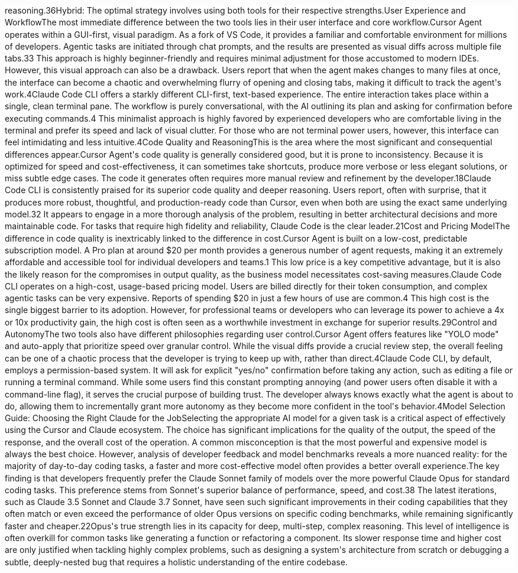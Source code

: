 reasoning.36Hybrid: The optimal strategy involves using both tools for their respective strengths.User Experience and WorkflowThe most immediate difference between the two tools lies in their user interface and core workflow.Cursor Agent operates within a GUI-first, visual paradigm. As a fork of VS Code, it provides a familiar and comfortable environment for millions of developers. Agentic tasks are initiated through chat prompts, and the results are presented as visual diffs across multiple file tabs.33 This approach is highly beginner-friendly and requires minimal adjustment for those accustomed to modern IDEs. However, this visual approach can also be a drawback. Users report that when the agent makes changes to many files at once, the interface can become a chaotic and overwhelming flurry of opening and closing tabs, making it difficult to track the agent's work.4Claude Code CLI offers a starkly different CLI-first, text-based experience. The entire interaction takes place within a single, clean terminal pane. The workflow is purely conversational, with the AI outlining its plan and asking for confirmation before executing commands.4 This minimalist approach is highly favored by experienced developers who are comfortable living in the terminal and prefer its speed and lack of visual clutter. For those who are not terminal power users, however, this interface can feel intimidating and less intuitive.4Code Quality and ReasoningThis is the area where the most significant and consequential differences appear.Cursor Agent's code quality is generally considered good, but it is prone to inconsistency. Because it is optimized for speed and cost-effectiveness, it can sometimes take shortcuts, produce more verbose or less elegant solutions, or miss subtle edge cases. The code it generates often requires more manual review and refinement by the developer.18Claude Code CLI is consistently praised for its superior code quality and deeper reasoning. Users report, often with surprise, that it produces more robust, thoughtful, and production-ready code than Cursor, even when both are using the exact same underlying model.32 It appears to engage in a more thorough analysis of the problem, resulting in better architectural decisions and more maintainable code. For tasks that require high fidelity and reliability, Claude Code is the clear leader.21Cost and Pricing ModelThe difference in code quality is inextricably linked to the difference in cost.Cursor Agent is built on a low-cost, predictable subscription model. A Pro plan at around $20 per month provides a generous number of agent requests, making it an extremely affordable and accessible tool for individual developers and teams.1 This low price is a key competitive advantage, but it is also the likely reason for the compromises in output quality, as the business model necessitates cost-saving measures.Claude Code CLI operates on a high-cost, usage-based pricing model. Users are billed directly for their token consumption, and complex agentic tasks can be very expensive. Reports of spending $20 in just a few hours of use are common.4 This high cost is the single biggest barrier to its adoption. However, for professional teams or developers who can leverage its power to achieve a 4x or 10x productivity gain, the high cost is often seen as a worthwhile investment in exchange for superior results.29Control and AutonomyThe two tools also have different philosophies regarding user control.Cursor Agent offers features like "YOLO mode" and auto-apply that prioritize speed over granular control. While the visual diffs provide a crucial review step, the overall feeling can be one of a chaotic process that the developer is trying to keep up with, rather than direct.4Claude Code CLI, by default, employs a permission-based system. It will ask for explicit "yes/no" confirmation before taking any action, such as editing a file or running a terminal command. While some users find this constant prompting annoying (and power users often disable it with a command-line flag), it serves the crucial purpose of building trust. The developer always knows exactly what the agent is about to do, allowing them to incrementally grant more autonomy as they become more confident in the tool's behavior.4Model Selection Guide: Choosing the Right Claude for the JobSelecting the appropriate AI model for a given task is a critical aspect of effectively using the Cursor and Claude ecosystem. The choice has significant implications for the quality of the output, the speed of the response, and the overall cost of the operation. A common misconception is that the most powerful and expensive model is always the best choice. However, analysis of developer feedback and model benchmarks reveals a more nuanced reality: for the majority of day-to-day coding tasks, a faster and more cost-effective model often provides a better overall experience.The key finding is that developers frequently prefer the Claude Sonnet family of models over the more powerful Claude Opus for standard coding tasks. This preference stems from Sonnet's superior balance of performance, speed, and cost.38 The latest iterations, such as Claude 3.5 Sonnet and Claude 3.7 Sonnet, have seen such significant improvements in their coding capabilities that they often match or even exceed the performance of older Opus versions on specific coding benchmarks, while remaining significantly faster and cheaper.22Opus's true strength lies in its capacity for deep, multi-step, complex reasoning. This level of intelligence is often overkill for common tasks like generating a function or refactoring a component. Its slower response time and higher cost are only justified when tackling highly complex problems, such as designing a system's architecture from scratch or debugging a subtle, deeply-nested bug that requires a holistic understanding of the entire codebase.